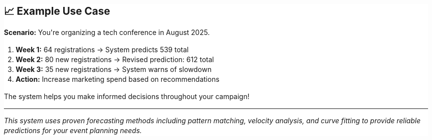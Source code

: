 
## 📈 Example Use Case

**Scenario:** You're organizing a tech conference in August 2025.

1. **Week 1:** 64 registrations → System predicts 539 total
2. **Week 2:** 80 new registrations → Revised prediction: 612 total  
3. **Week 3:** 35 new registrations → System warns of slowdown
4. **Action:** Increase marketing spend based on recommendations

The system helps you make informed decisions throughout your campaign!

---

*This system uses proven forecasting methods including pattern matching, velocity analysis, and curve fitting to provide reliable predictions for your event planning needs.*